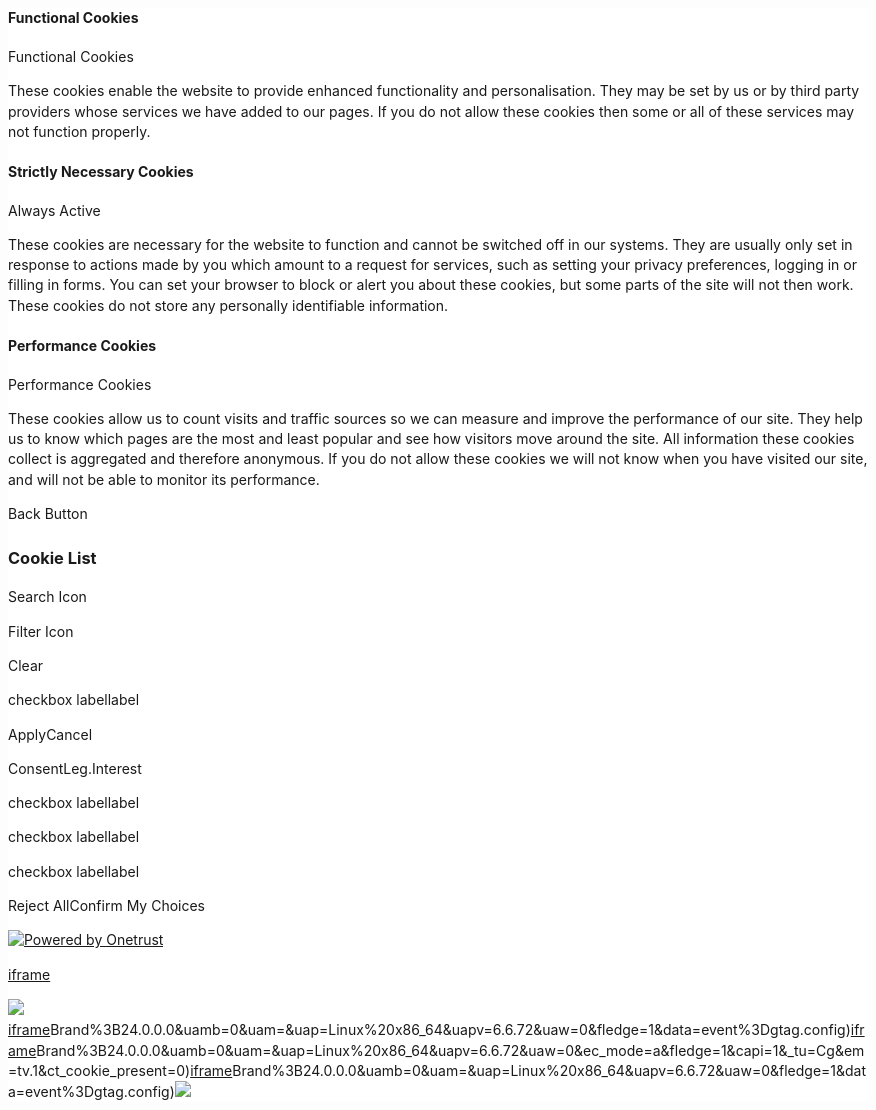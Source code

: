 #### Functional Cookies

Functional Cookies

These cookies enable the website to provide enhanced functionality and personalisation. They may be set by us or by third party providers whose services we have added to our pages. If you do not allow these cookies then some or all of these services may not function properly.

#### Strictly Necessary Cookies

Always Active

These cookies are necessary for the website to function and cannot be switched off in our systems. They are usually only set in response to actions made by you which amount to a request for services, such as setting your privacy preferences, logging in or filling in forms. You can set your browser to block or alert you about these cookies, but some parts of the site will not then work. These cookies do not store any personally identifiable information.

#### Performance Cookies

Performance Cookies

These cookies allow us to count visits and traffic sources so we can measure and improve the performance of our site. They help us to know which pages are the most and least popular and see how visitors move around the site. All information these cookies collect is aggregated and therefore anonymous. If you do not allow these cookies we will not know when you have visited our site, and will not be able to monitor its performance.

Back Button

### Cookie List

Search Icon

Filter Icon

Clear

checkbox labellabel

ApplyCancel

ConsentLeg.Interest

checkbox labellabel

checkbox labellabel

checkbox labellabel

Reject AllConfirm My Choices

[![Powered by Onetrust](https://cdn.cookielaw.org/logos/static/powered_by_logo.svg)](https://www.onetrust.com/products/cookie-consent/)

[iframe](https://139603372.hs-sites-eu1.com/hs-web-interactive-139603372-237919561943?utk=669eb1d9b386418b48e0801197fc9b68&enableResponsiveStyles=true)

![](https://t.co/1/i/adsct?bci=4&dv=America%2FAdak%26en-US%2Cen%26Google%20Inc.%26Linux%20x86_64%26255%261280%261024%264%2624%261280%261024%260%26na&eci=3&event=%7B%7D&event_id=ee58eef4-8130-4327-aba1-4f140f1a0745&integration=advertiser&p_id=Twitter&p_user_id=0&pl_id=b4606e0b-ef38-46d8-8b9d-cdfeed1c9868&tw_document_href=https%3A%2F%2Fqdrant.tech%2Fblog%2Fcase-study-dailymotion%2F&tw_iframe_status=0&txn_id=o81g6&type=javascript&version=2.3.33)[iframe](https://td.doubleclick.net/td/rul/10862264272?random=1748574578659&cv=11&fst=1748574578659&fmt=3&bg=ffffff&guid=ON&async=1&gtm=45be55s2v9117590405z8898302740za200zb898302740&gcd=13l3l3l3l1l1&dma=0&tag_exp=101509157~103116026~103130498~103130500~103200004~103233427~103252644~103252646~103351866~103351868~104481633~104481635~104559073~104559075&ptag_exp=101509157~103116026~103130498~103130500~103200004~103233427~103252644~103252646~103351869~103351871~104481633~104481635~104559073~104559075~104573694&u_w=1280&u_h=1024&url=https%3A%2F%2Fqdrant.tech%2Fblog%2Fcase-study-dailymotion%2F&hn=www.googleadservices.com&frm=0&tiba=Dailymotion's%20Journey%20to%20Crafting%20the%20Ultimate%20Content-Driven%20Video%20Recommendation%20Engine%20with%20Qdrant%20Vector%20Database%20-%20Qdrant&npa=0&pscdl=noapi&auid=1351751218.1748574578&uaa=x86&uab=64&uafvl=Google%2520Chrome%3B137.0.7151.55%7CChromium%3B137.0.7151.55%7CNot%252FA)Brand%3B24.0.0.0&uamb=0&uam=&uap=Linux%20x86_64&uapv=6.6.72&uaw=0&fledge=1&data=event%3Dgtag.config)[iframe](https://td.doubleclick.net/td/rul/10862264272?random=1748574578647&cv=11&fst=1748574578647&fmt=3&bg=ffffff&guid=ON&async=1&gcl_ctr=1&gtm=45be55s2v9117590405z8898302740za200zb898302740&gcd=13l3l3l3l1l1&dma=0&tag_exp=101509157~103116026~103130498~103130500~103200004~103233427~103252644~103252646~103351866~103351868~104481633~104481635~104559073~104559075&ptag_exp=101509157~103116026~103130498~103130500~103200004~103233427~103252644~103252646~103351869~103351871~104481633~104481635~104559073~104559075~104573694&u_w=1280&u_h=1024&url=https%3A%2F%2Fqdrant.tech%2Fblog%2Fcase-study-dailymotion%2F&label=_FJrCMev-7EDEND_w7so&hn=www.googleadservices.com&frm=0&tiba=Dailymotion's%20Journey%20to%20Crafting%20the%20Ultimate%20Content-Driven%20Video%20Recommendation%20Engine%20with%20Qdrant%20Vector%20Database%20-%20Qdrant&value=0&bttype=purchase&npa=0&pscdl=noapi&auid=1351751218.1748574578&uaa=x86&uab=64&uafvl=Google%2520Chrome%3B137.0.7151.55%7CChromium%3B137.0.7151.55%7CNot%252FA)Brand%3B24.0.0.0&uamb=0&uam=&uap=Linux%20x86_64&uapv=6.6.72&uaw=0&ec_mode=a&fledge=1&capi=1&_tu=Cg&em=tv.1&ct_cookie_present=0)[iframe](https://td.doubleclick.net/td/rul/10862264272?random=1748574578821&cv=11&fst=1748574578821&fmt=3&bg=ffffff&guid=ON&async=1&gtm=45be55s2v9117590405za200zb898302740&gcd=13l3l3l3l1l1&dma=0&tag_exp=101509157~103116026~103130498~103130500~103200004~103233427~103252644~103252646~103351866~103351868~104481633~104481635~104559073~104559075&ptag_exp=101509157~103116026~103130498~103130500~103200004~103233427~103252644~103252646~103351869~103351871~104481633~104481635~104559073~104559075~104573694&u_w=1280&u_h=1024&url=https%3A%2F%2Fqdrant.tech%2Fblog%2Fcase-study-dailymotion%2F&hn=www.googleadservices.com&frm=0&tiba=Dailymotion's%20Journey%20to%20Crafting%20the%20Ultimate%20Content-Driven%20Video%20Recommendation%20Engine%20with%20Qdrant%20Vector%20Database%20-%20Qdrant&did=dZTQ1Zm&gdid=dZTQ1Zm&npa=0&pscdl=noapi&auid=1351751218.1748574578&uaa=x86&uab=64&uafvl=Google%2520Chrome%3B137.0.7151.55%7CChromium%3B137.0.7151.55%7CNot%252FA)Brand%3B24.0.0.0&uamb=0&uam=&uap=Linux%20x86_64&uapv=6.6.72&uaw=0&fledge=1&data=event%3Dgtag.config)![](https://analytics.twitter.com/1/i/adsct?bci=4&dv=America%2FAdak%26en-US%2Cen%26Google%20Inc.%26Linux%20x86_64%26255%261280%261024%264%2624%261280%261024%260%26na&eci=3&event=%7B%7D&event_id=ee58eef4-8130-4327-aba1-4f140f1a0745&integration=advertiser&p_id=Twitter&p_user_id=0&pl_id=b4606e0b-ef38-46d8-8b9d-cdfeed1c9868&tw_document_href=https%3A%2F%2Fqdrant.tech%2Fblog%2Fcase-study-dailymotion%2F&tw_iframe_status=0&txn_id=o81g6&type=javascript&version=2.3.33)